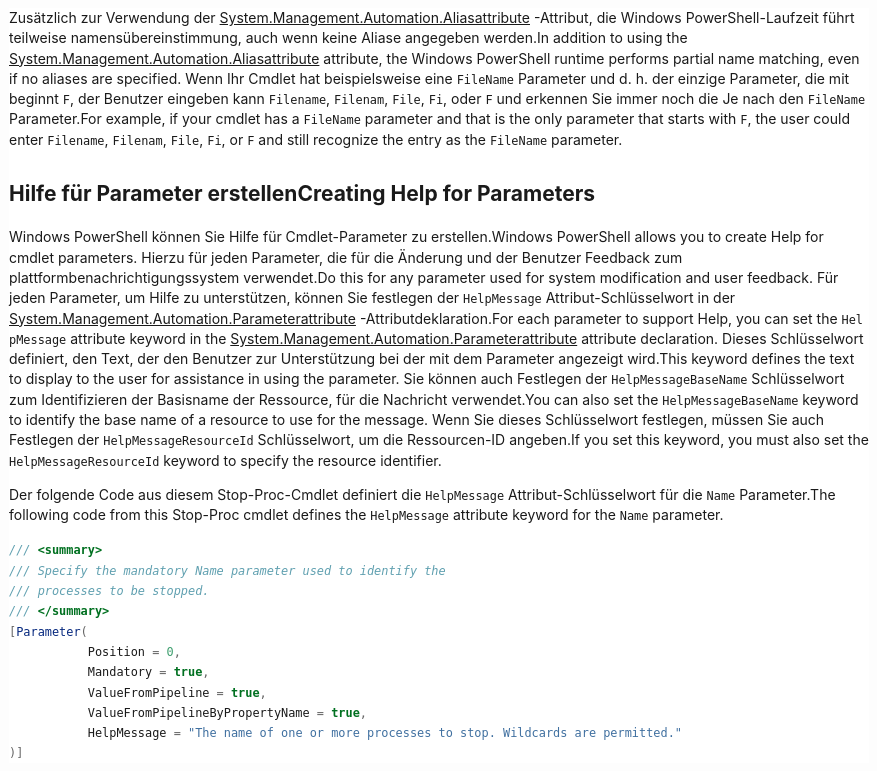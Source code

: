 
<span data-ttu-id="3a08b-132">Zusätzlich zur Verwendung der [System.Management.Automation.Aliasattribute](/dotnet/api/System.Management.Automation.AliasAttribute) -Attribut, die Windows PowerShell-Laufzeit führt teilweise namensübereinstimmung, auch wenn keine Aliase angegeben werden.</span><span class="sxs-lookup"><span data-stu-id="3a08b-132">In addition to using the [System.Management.Automation.Aliasattribute](/dotnet/api/System.Management.Automation.AliasAttribute) attribute, the Windows PowerShell runtime performs partial name matching, even if no aliases are specified.</span></span> <span data-ttu-id="3a08b-133">Wenn Ihr Cmdlet hat beispielsweise eine `FileName` Parameter und d. h. der einzige Parameter, die mit beginnt `F`, der Benutzer eingeben kann `Filename`, `Filenam`, `File`, `Fi`, oder `F` und erkennen Sie immer noch die Je nach den `FileName` Parameter.</span><span class="sxs-lookup"><span data-stu-id="3a08b-133">For example, if your cmdlet has a `FileName` parameter and that is the only parameter that starts with `F`, the user could enter `Filename`, `Filenam`, `File`, `Fi`, or `F` and still recognize the entry as the `FileName` parameter.</span></span>

## <a name="creating-help-for-parameters"></a><span data-ttu-id="3a08b-134">Hilfe für Parameter erstellen</span><span class="sxs-lookup"><span data-stu-id="3a08b-134">Creating Help for Parameters</span></span>

<span data-ttu-id="3a08b-135">Windows PowerShell können Sie Hilfe für Cmdlet-Parameter zu erstellen.</span><span class="sxs-lookup"><span data-stu-id="3a08b-135">Windows PowerShell allows you to create Help for cmdlet parameters.</span></span> <span data-ttu-id="3a08b-136">Hierzu für jeden Parameter, die für die Änderung und der Benutzer Feedback zum plattformbenachrichtigungssystem verwendet.</span><span class="sxs-lookup"><span data-stu-id="3a08b-136">Do this for any parameter used for system modification and user feedback.</span></span> <span data-ttu-id="3a08b-137">Für jeden Parameter, um Hilfe zu unterstützen, können Sie festlegen der `HelpMessage` Attribut-Schlüsselwort in der [System.Management.Automation.Parameterattribute](/dotnet/api/System.Management.Automation.ParameterAttribute) -Attributdeklaration.</span><span class="sxs-lookup"><span data-stu-id="3a08b-137">For each parameter to support Help, you can set the `HelpMessage` attribute keyword in the [System.Management.Automation.Parameterattribute](/dotnet/api/System.Management.Automation.ParameterAttribute) attribute declaration.</span></span> <span data-ttu-id="3a08b-138">Dieses Schlüsselwort definiert, den Text, der den Benutzer zur Unterstützung bei der mit dem Parameter angezeigt wird.</span><span class="sxs-lookup"><span data-stu-id="3a08b-138">This keyword defines the text to display to the user for assistance in using the parameter.</span></span> <span data-ttu-id="3a08b-139">Sie können auch Festlegen der `HelpMessageBaseName` Schlüsselwort zum Identifizieren der Basisname der Ressource, für die Nachricht verwendet.</span><span class="sxs-lookup"><span data-stu-id="3a08b-139">You can also set the `HelpMessageBaseName` keyword to identify the base name of a resource to use for the message.</span></span> <span data-ttu-id="3a08b-140">Wenn Sie dieses Schlüsselwort festlegen, müssen Sie auch Festlegen der `HelpMessageResourceId` Schlüsselwort, um die Ressourcen-ID angeben.</span><span class="sxs-lookup"><span data-stu-id="3a08b-140">If you set this keyword, you must also set the `HelpMessageResourceId` keyword to specify the resource identifier.</span></span>

<span data-ttu-id="3a08b-141">Der folgende Code aus diesem Stop-Proc-Cmdlet definiert die `HelpMessage` Attribut-Schlüsselwort für die `Name` Parameter.</span><span class="sxs-lookup"><span data-stu-id="3a08b-141">The following code from this Stop-Proc cmdlet defines the `HelpMessage` attribute keyword for the `Name` parameter.</span></span>

```csharp
/// <summary>
/// Specify the mandatory Name parameter used to identify the
/// processes to be stopped.
/// </summary>
[Parameter(
           Position = 0,
           Mandatory = true,
           ValueFromPipeline = true,
           ValueFromPipelineByPropertyName = true,
           HelpMessage = "The name of one or more processes to stop. Wildcards are permitted."
)]
```
